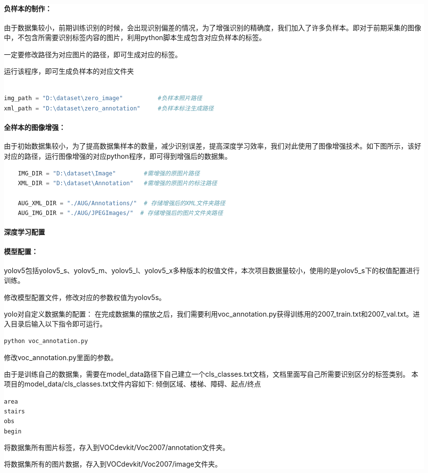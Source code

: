 #### 负样本的制作：

由于数据集较小，前期训练识别的时候，会出现识别偏差的情况，为了增强识别的精确度，我们加入了许多负样本。即对于前期采集的图像中，不包含所需要识别标签内容的图片，利用python脚本生成包含对应负样本的标签。

一定要修改路径为对应图片的路径，即可生成对应的标签。

运行该程序，即可生成负样本的对应文件夹

```python

img_path = "D:\dataset\zero_image"			#负样本照片路径
xml_path = "D:\dataset\zero_annotation"		#负样本标注生成路径

```

#### 全样本的图像增强：

由于初始数据集较小，为了提高数据集样本的数量，减少识别误差，提高深度学习效率，我们对此使用了图像增强技术。如下图所示，该好对应的路径，运行图像增强的对应python程序，即可得到增强后的数据集。

```python
    IMG_DIR = "D:\dataset\Image"		#需增强的原图片路径
    XML_DIR = "D:\dataset\Annotation"	#需增强的原图片的标注路径
    
    AUG_XML_DIR = "./AUG/Annotations/"  # 存储增强后的XML文件夹路径 
    AUG_IMG_DIR = "./AUG/JPEGImages/"  # 存储增强后的图片文件夹路径
```



#### 深度学习配置

#### 模型配置：

yolov5包括yolov5_s、yolov5_m、yolov5_l、yolov5_x多种版本的权值文件，本次项目数据量较小，使用的是yolov5_s下的权值配置进行训练。

修改模型配置文件，修改对应的参数权值为yolov5s。

yolo对自定义数据集的配置：
在完成数据集的摆放之后，我们需要利用voc_annotation.py获得训练用的2007_train.txt和2007_val.txt。进入目录后输入以下指令即可运行。

```python
python voc_annotation.py 
```

修改voc_annotation.py里面的参数。

由于是训练自己的数据集，需要在model_data路径下自己建立一个cls_classes.txt文档，文档里面写自己所需要识别区分的标签类别。
本项目的model_data/cls_classes.txt文件内容如下: 倾倒区域、楼梯、障碍、起点/终点

```python
area   	 	
stairs  	
obs     	
begin   	
```

将数据集所有图片标签，存入到VOCdevkit/Voc2007/annotation文件夹。

将数据集所有的图片数据，存入到VOCdevkit/Voc2007/image文件夹。
